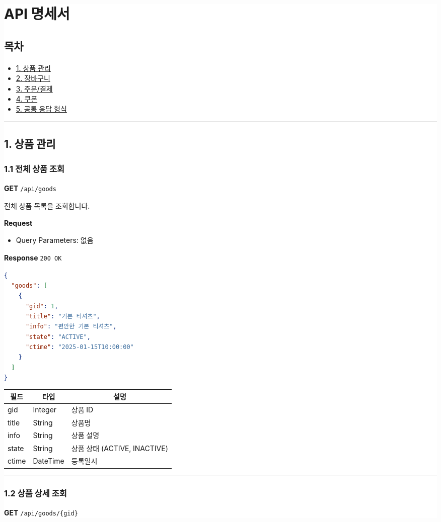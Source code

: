 # API 명세서

## 목차
- [1. 상품 관리](#1-상품-관리)
- [2. 장바구니](#2-장바구니)
- [3. 주문/결제](#3-주문결제)
- [4. 쿠폰](#4-쿠폰)
- [5. 공통 응답 형식](#5-공통-응답-형식)

---

## 1. 상품 관리

### 1.1 전체 상품 조회
**GET** `/api/goods`

전체 상품 목록을 조회합니다.

**Request**
- Query Parameters: 없음

**Response** `200 OK`
```json
{
  "goods": [
    {
      "gid": 1,
      "title": "기본 티셔츠",
      "info": "편안한 기본 티셔츠",
      "state": "ACTIVE",
      "ctime": "2025-01-15T10:00:00"
    }
  ]
}
```

| 필드 | 타입 | 설명 |
|------|------|------|
| gid | Integer | 상품 ID |
| title | String | 상품명 |
| info | String | 상품 설명 |
| state | String | 상품 상태 (ACTIVE, INACTIVE) |
| ctime | DateTime | 등록일시 |

---

### 1.2 상품 상세 조회
**GET** `/api/goods/{gid}`
